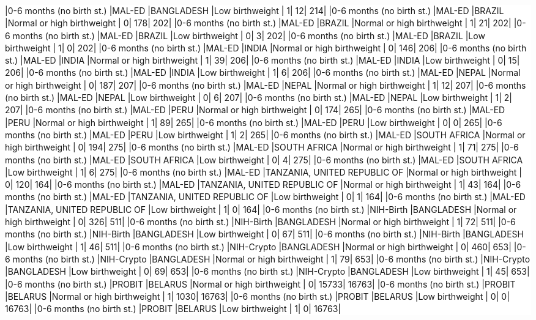 |0-6 months (no birth st.)  |MAL-ED         |BANGLADESH                   |Low birthweight            |            1|     12|   214|
|0-6 months (no birth st.)  |MAL-ED         |BRAZIL                       |Normal or high birthweight |            0|    178|   202|
|0-6 months (no birth st.)  |MAL-ED         |BRAZIL                       |Normal or high birthweight |            1|     21|   202|
|0-6 months (no birth st.)  |MAL-ED         |BRAZIL                       |Low birthweight            |            0|      3|   202|
|0-6 months (no birth st.)  |MAL-ED         |BRAZIL                       |Low birthweight            |            1|      0|   202|
|0-6 months (no birth st.)  |MAL-ED         |INDIA                        |Normal or high birthweight |            0|    146|   206|
|0-6 months (no birth st.)  |MAL-ED         |INDIA                        |Normal or high birthweight |            1|     39|   206|
|0-6 months (no birth st.)  |MAL-ED         |INDIA                        |Low birthweight            |            0|     15|   206|
|0-6 months (no birth st.)  |MAL-ED         |INDIA                        |Low birthweight            |            1|      6|   206|
|0-6 months (no birth st.)  |MAL-ED         |NEPAL                        |Normal or high birthweight |            0|    187|   207|
|0-6 months (no birth st.)  |MAL-ED         |NEPAL                        |Normal or high birthweight |            1|     12|   207|
|0-6 months (no birth st.)  |MAL-ED         |NEPAL                        |Low birthweight            |            0|      6|   207|
|0-6 months (no birth st.)  |MAL-ED         |NEPAL                        |Low birthweight            |            1|      2|   207|
|0-6 months (no birth st.)  |MAL-ED         |PERU                         |Normal or high birthweight |            0|    174|   265|
|0-6 months (no birth st.)  |MAL-ED         |PERU                         |Normal or high birthweight |            1|     89|   265|
|0-6 months (no birth st.)  |MAL-ED         |PERU                         |Low birthweight            |            0|      0|   265|
|0-6 months (no birth st.)  |MAL-ED         |PERU                         |Low birthweight            |            1|      2|   265|
|0-6 months (no birth st.)  |MAL-ED         |SOUTH AFRICA                 |Normal or high birthweight |            0|    194|   275|
|0-6 months (no birth st.)  |MAL-ED         |SOUTH AFRICA                 |Normal or high birthweight |            1|     71|   275|
|0-6 months (no birth st.)  |MAL-ED         |SOUTH AFRICA                 |Low birthweight            |            0|      4|   275|
|0-6 months (no birth st.)  |MAL-ED         |SOUTH AFRICA                 |Low birthweight            |            1|      6|   275|
|0-6 months (no birth st.)  |MAL-ED         |TANZANIA, UNITED REPUBLIC OF |Normal or high birthweight |            0|    120|   164|
|0-6 months (no birth st.)  |MAL-ED         |TANZANIA, UNITED REPUBLIC OF |Normal or high birthweight |            1|     43|   164|
|0-6 months (no birth st.)  |MAL-ED         |TANZANIA, UNITED REPUBLIC OF |Low birthweight            |            0|      1|   164|
|0-6 months (no birth st.)  |MAL-ED         |TANZANIA, UNITED REPUBLIC OF |Low birthweight            |            1|      0|   164|
|0-6 months (no birth st.)  |NIH-Birth      |BANGLADESH                   |Normal or high birthweight |            0|    326|   511|
|0-6 months (no birth st.)  |NIH-Birth      |BANGLADESH                   |Normal or high birthweight |            1|     72|   511|
|0-6 months (no birth st.)  |NIH-Birth      |BANGLADESH                   |Low birthweight            |            0|     67|   511|
|0-6 months (no birth st.)  |NIH-Birth      |BANGLADESH                   |Low birthweight            |            1|     46|   511|
|0-6 months (no birth st.)  |NIH-Crypto     |BANGLADESH                   |Normal or high birthweight |            0|    460|   653|
|0-6 months (no birth st.)  |NIH-Crypto     |BANGLADESH                   |Normal or high birthweight |            1|     79|   653|
|0-6 months (no birth st.)  |NIH-Crypto     |BANGLADESH                   |Low birthweight            |            0|     69|   653|
|0-6 months (no birth st.)  |NIH-Crypto     |BANGLADESH                   |Low birthweight            |            1|     45|   653|
|0-6 months (no birth st.)  |PROBIT         |BELARUS                      |Normal or high birthweight |            0|  15733| 16763|
|0-6 months (no birth st.)  |PROBIT         |BELARUS                      |Normal or high birthweight |            1|   1030| 16763|
|0-6 months (no birth st.)  |PROBIT         |BELARUS                      |Low birthweight            |            0|      0| 16763|
|0-6 months (no birth st.)  |PROBIT         |BELARUS                      |Low birthweight            |            1|      0| 16763|